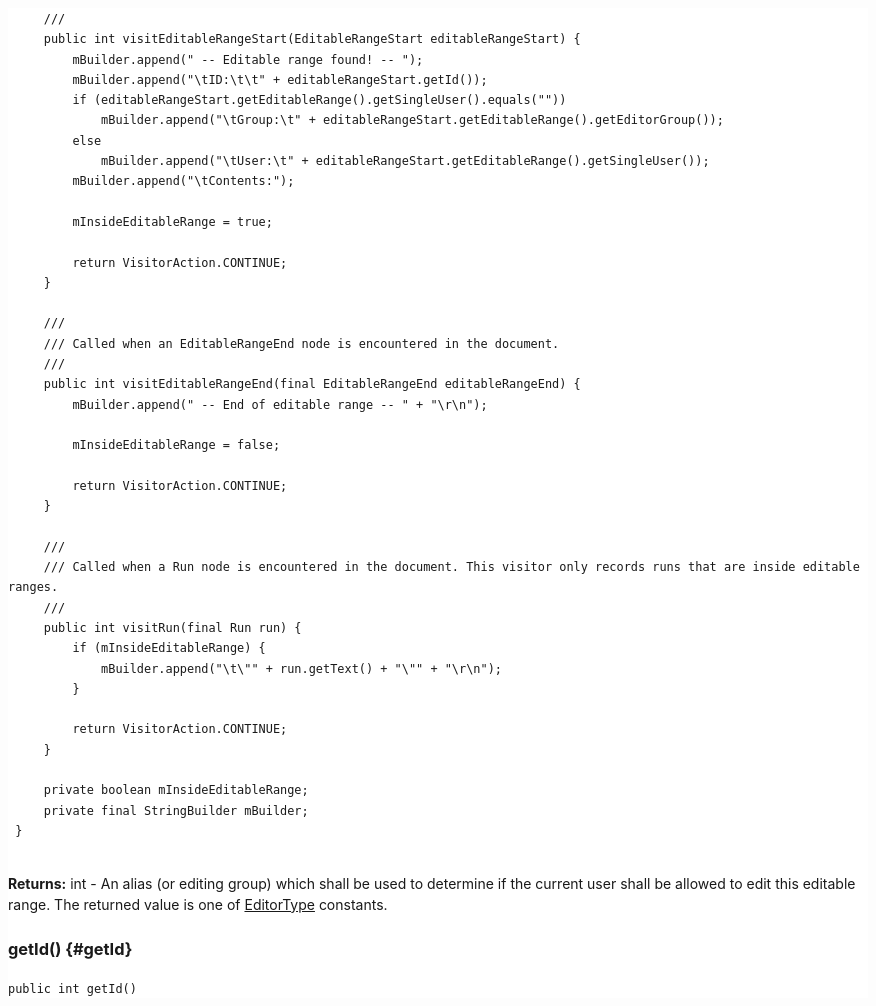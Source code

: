 ```
     /// 
     public int visitEditableRangeStart(EditableRangeStart editableRangeStart) {
         mBuilder.append(" -- Editable range found! -- ");
         mBuilder.append("\tID:\t\t" + editableRangeStart.getId());
         if (editableRangeStart.getEditableRange().getSingleUser().equals(""))
             mBuilder.append("\tGroup:\t" + editableRangeStart.getEditableRange().getEditorGroup());
         else
             mBuilder.append("\tUser:\t" + editableRangeStart.getEditableRange().getSingleUser());
         mBuilder.append("\tContents:");

         mInsideEditableRange = true;

         return VisitorAction.CONTINUE;
     }

     /// 
     /// Called when an EditableRangeEnd node is encountered in the document.
     /// 
     public int visitEditableRangeEnd(final EditableRangeEnd editableRangeEnd) {
         mBuilder.append(" -- End of editable range -- " + "\r\n");

         mInsideEditableRange = false;

         return VisitorAction.CONTINUE;
     }

     /// 
     /// Called when a Run node is encountered in the document. This visitor only records runs that are inside editable ranges.
     /// 
     public int visitRun(final Run run) {
         if (mInsideEditableRange) {
             mBuilder.append("\t\"" + run.getText() + "\"" + "\r\n");
         }

         return VisitorAction.CONTINUE;
     }

     private boolean mInsideEditableRange;
     private final StringBuilder mBuilder;
 }
 
```

**Returns:**
int - An alias (or editing group) which shall be used to determine if the current user shall be allowed to edit this editable range. The returned value is one of [EditorType](../../com.aspose.words/editortype/) constants.
### getId() {#getId}
```
public int getId()
```

